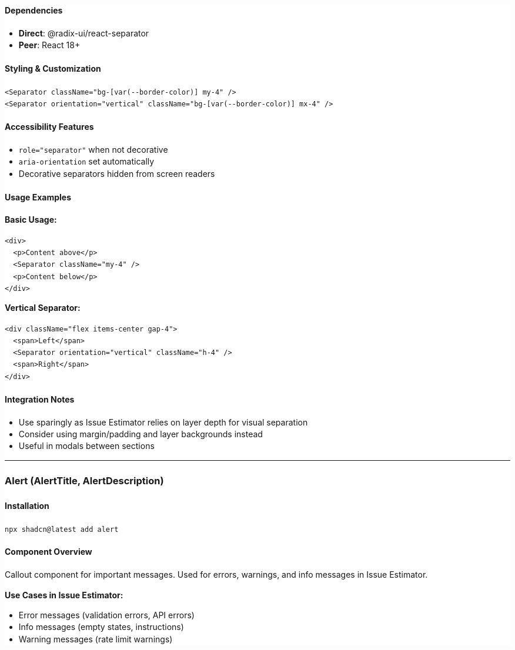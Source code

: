#### Dependencies
- **Direct**: @radix-ui/react-separator
- **Peer**: React 18+

#### Styling & Customization
```tsx
<Separator className="bg-[var(--border-color)] my-4" />
<Separator orientation="vertical" className="bg-[var(--border-color)] mx-4" />
```

#### Accessibility Features
- `role="separator"` when not decorative
- `aria-orientation` set automatically
- Decorative separators hidden from screen readers

#### Usage Examples

**Basic Usage:**
```tsx
<div>
  <p>Content above</p>
  <Separator className="my-4" />
  <p>Content below</p>
</div>
```

**Vertical Separator:**
```tsx
<div className="flex items-center gap-4">
  <span>Left</span>
  <Separator orientation="vertical" className="h-4" />
  <span>Right</span>
</div>
```

#### Integration Notes
- Use sparingly as Issue Estimator relies on layer depth for visual separation
- Consider using margin/padding and layer backgrounds instead
- Useful in modals between sections

---

### Alert (AlertTitle, AlertDescription)

#### Installation
```bash
npx shadcn@latest add alert
```

#### Component Overview
Callout component for important messages. Used for errors, warnings, and info messages in Issue Estimator.

**Use Cases in Issue Estimator:**
- Error messages (validation errors, API errors)
- Info messages (empty states, instructions)
- Warning messages (rate limit warnings)
